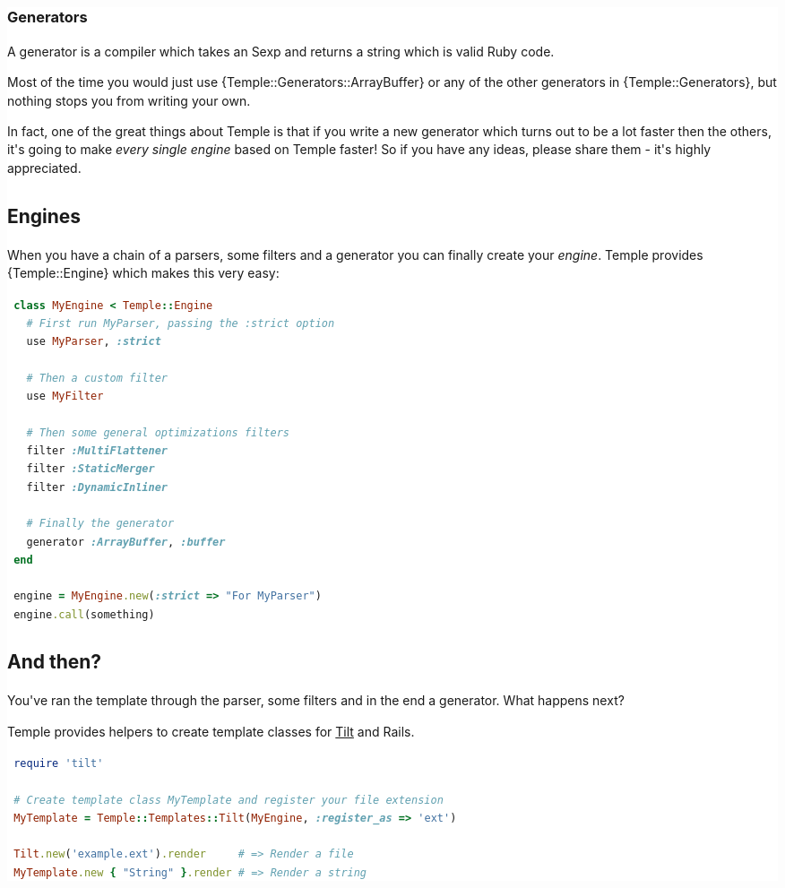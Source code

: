 ### Generators

A generator is a compiler which takes an Sexp and returns a string which is
valid Ruby code.

Most of the time you would just use {Temple::Generators::ArrayBuffer} or any of the
other generators in {Temple::Generators}, but nothing stops you from writing your
own.

In fact, one of the great things about Temple is that if you write a new
generator which turns out to be a lot faster then the others, it's going to
make *every single engine* based on Temple faster! So if you have any ideas,
please share them - it's highly appreciated.

Engines
-------

When you have a chain of a parsers, some filters and a generator you can finally create your *engine*. Temple provides {Temple::Engine} which makes this very easy:

```ruby
 class MyEngine < Temple::Engine
   # First run MyParser, passing the :strict option
   use MyParser, :strict

   # Then a custom filter
   use MyFilter

   # Then some general optimizations filters
   filter :MultiFlattener
   filter :StaticMerger
   filter :DynamicInliner

   # Finally the generator
   generator :ArrayBuffer, :buffer
 end

 engine = MyEngine.new(:strict => "For MyParser")
 engine.call(something)
```

And then?
---------

You've ran the template through the parser, some filters and in the end a
generator. What happens next?

Temple provides helpers to create template classes for [Tilt](http://github.com/rtomayko/tilt) and
Rails.

```ruby
 require 'tilt'

 # Create template class MyTemplate and register your file extension
 MyTemplate = Temple::Templates::Tilt(MyEngine, :register_as => 'ext')

 Tilt.new('example.ext').render     # => Render a file
 MyTemplate.new { "String" }.render # => Render a string
```
